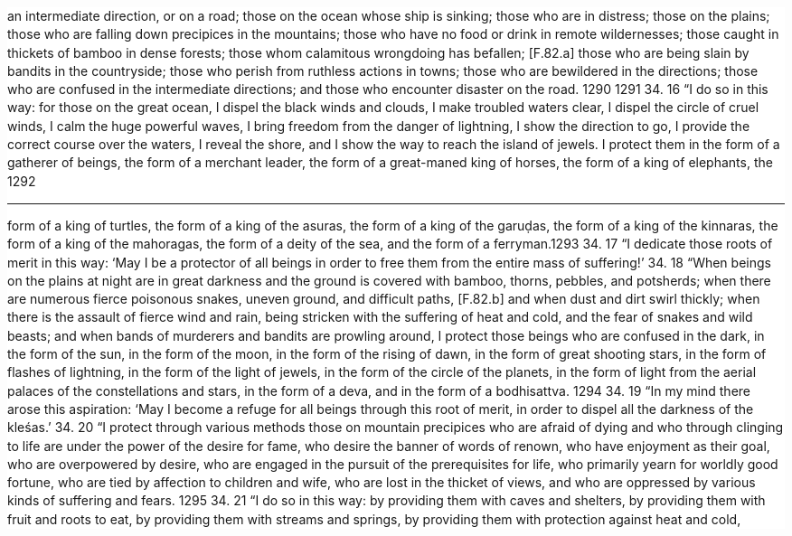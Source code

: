 an intermediate direction, or on a road; those on the ocean whose ship is
sinking; those who are in distress; those on the plains; those who are falling
down precipices in the mountains; those who have no food or drink in
remote wildernesses; those caught in thickets of bamboo in dense forests;
those whom calamitous wrongdoing has befallen; [F.82.a] those who are
being slain by bandits in the countryside; those who perish from ruthless
actions in towns; those who are bewildered in the directions; those who are
confused in the intermediate directions; and those who encounter disaster
on the road.
1290
1291
34. 16
“I do so in this way: for those on the great ocean, I dispel the black winds
and clouds, I make troubled waters clear, I dispel the circle of cruel winds, I
calm the huge powerful waves, I bring freedom from the danger of lightning,
I show the direction to go, I provide the correct course over the waters, I
reveal the shore, and I show the way to reach the island of jewels. I protect
them in the form of a gatherer of beings,
 the form of a merchant leader,
the form of a great-maned king of horses, the form of a king of elephants, the
1292


---

form of a king of turtles, the form of a king of the asuras, the form of a king of
the garuḍas, the form of a king of the kinnaras, the form of a king of the
mahoragas, the form of a deity of the sea, and the form of a ferryman.1293
34. 17
“I dedicate those roots of merit in this way: ‘May I be a protector of all
beings in order to free them from the entire mass of suffering!’
34. 18
“When beings on the plains at night
 are in great darkness and the
ground is covered with bamboo, thorns, pebbles, and potsherds; when there
are numerous fierce poisonous snakes, uneven ground, and difficult paths,
[F.82.b] and when dust and dirt swirl thickly; when there is the assault of
fierce wind and rain, being stricken with the suffering of heat and cold, and
the fear of snakes and wild beasts; and when bands of murderers and
bandits are prowling around, I protect those beings who are confused in the
dark, in the form of the sun, in the form of the moon, in the form of the rising
of dawn, in the form of great shooting stars, in the form of flashes of
lightning, in the form of the light of jewels, in the form of the circle of the
planets, in the form of light from the aerial palaces of the constellations and
stars, in the form of a deva, and in the form of a bodhisattva.
1294
34. 19
“In my mind there arose this aspiration: ‘May I become a refuge for all
beings through this root of merit, in order to dispel all the darkness of the
kleśas.’
34. 20
“I protect through various methods those on mountain precipices who are
afraid of dying and who through clinging to life are under the power of the
desire for fame, who desire the banner of words of renown, who have
enjoyment as their goal, who are overpowered by desire, who are engaged
in the pursuit of the prerequisites for life, who primarily yearn for worldly
good fortune, who are tied by affection to children and wife,
 who are lost
in the thicket of views, and who are oppressed by various kinds of suffering
and fears.
1295
34. 21
“I do so in this way: by providing them with caves and shelters, by
providing them with fruit and roots to eat, by providing them with streams
and springs, by providing them with protection against heat and cold,